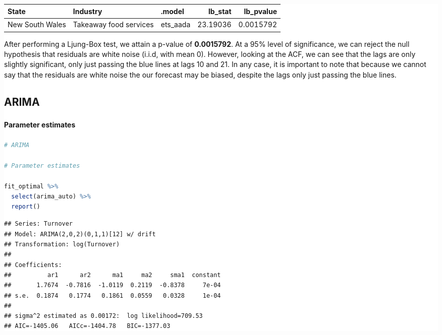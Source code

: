 | State           | Industry               | .model    | lb\_stat | lb\_pvalue |
|:----------------|:-----------------------|:----------|---------:|-----------:|
| New South Wales | Takeaway food services | ets\_aada | 23.19036 |  0.0015792 |

After performing a Ljung-Box test, we attain a p-value of **0.0015792**.
At a 95% level of significance, we can reject the null hypothesis that
residuals are white noise (i.i.d, with mean 0). However, looking at the
ACF, we can see that the lags are only slightly significant, only just
passing the blue lines at lags 10 and 21. In any case, it is important
to note that because we cannot say that the residuals are white noise
the our forecast may be biased, despite the lags only just passing the
blue lines.

## ARIMA

#### Parameter estimates

``` r
# ARIMA

# Parameter estimates

fit_optimal %>%
  select(arima_auto) %>%
  report() 
```

    ## Series: Turnover 
    ## Model: ARIMA(2,0,2)(0,1,1)[12] w/ drift 
    ## Transformation: log(Turnover) 
    ## 
    ## Coefficients:
    ##          ar1      ar2      ma1     ma2     sma1  constant
    ##       1.7674  -0.7816  -1.0119  0.2119  -0.8378     7e-04
    ## s.e.  0.1874   0.1774   0.1861  0.0559   0.0328     1e-04
    ## 
    ## sigma^2 estimated as 0.00172:  log likelihood=709.53
    ## AIC=-1405.06   AICc=-1404.78   BIC=-1377.03
